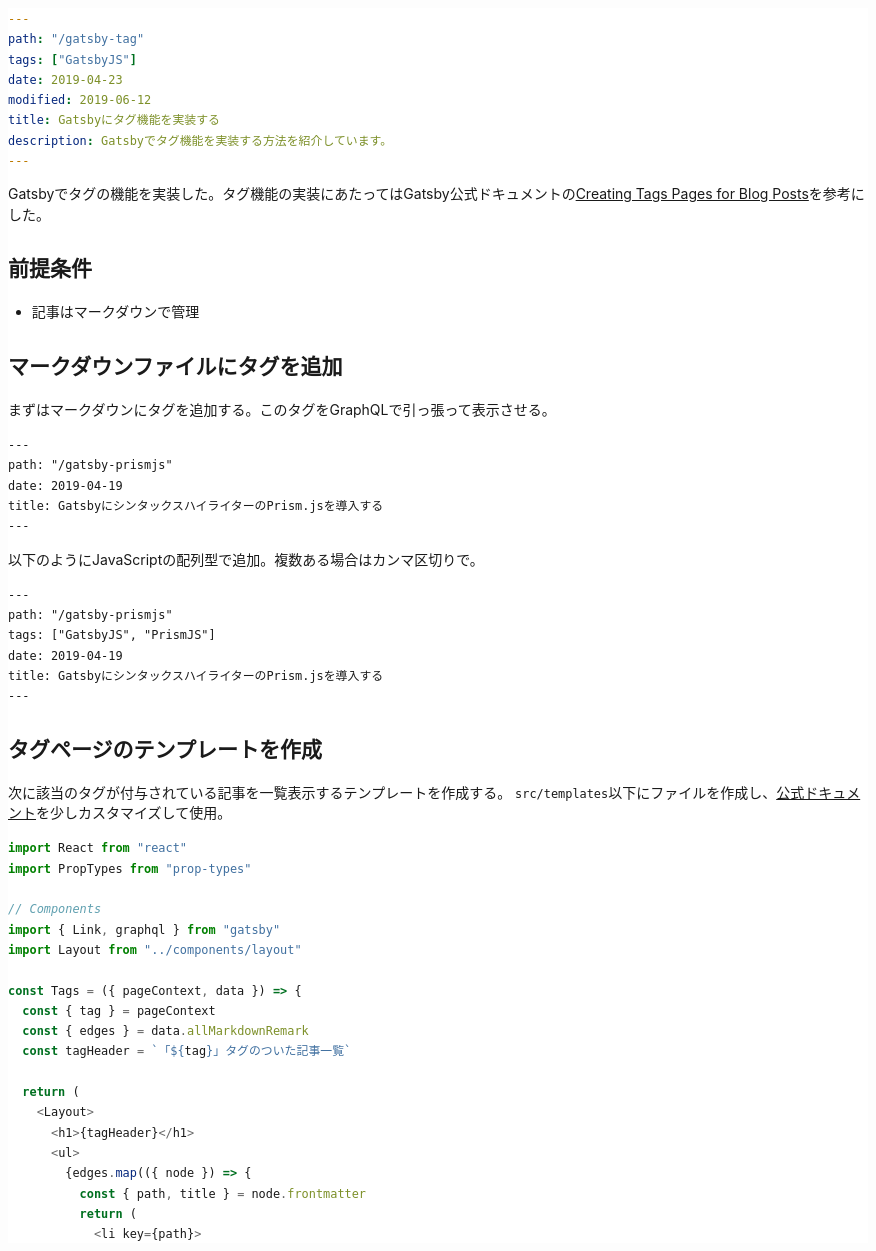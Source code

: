 ```yaml
---
path: "/gatsby-tag"
tags: ["GatsbyJS"]
date: 2019-04-23
modified: 2019-06-12
title: Gatsbyにタグ機能を実装する
description: Gatsbyでタグ機能を実装する方法を紹介しています。
---
```


Gatsbyでタグの機能を実装した。タグ機能の実装にあたってはGatsby公式ドキュメントの[Creating Tags Pages for Blog Posts](https://www.gatsbyjs.org/docs/adding-tags-and-categories-to-blog-posts/)を参考にした。

 ## 前提条件
- 記事はマークダウンで管理

## マークダウンファイルにタグを追加
まずはマークダウンにタグを追加する。このタグをGraphQLで引っ張って表示させる。

```
---
path: "/gatsby-prismjs"
date: 2019-04-19
title: GatsbyにシンタックスハイライターのPrism.jsを導入する
---
```

以下のようにJavaScriptの配列型で追加。複数ある場合はカンマ区切りで。

```
---
path: "/gatsby-prismjs"
tags: ["GatsbyJS", "PrismJS"]
date: 2019-04-19
title: GatsbyにシンタックスハイライターのPrism.jsを導入する
---
```

## タグページのテンプレートを作成
次に該当のタグが付与されている記事を一覧表示するテンプレートを作成する。
`src/templates`以下にファイルを作成し、[公式ドキュメント](https://www.gatsbyjs.org/docs/adding-tags-and-categories-to-blog-posts/)を少しカスタマイズして使用。

```javascript
import React from "react"
import PropTypes from "prop-types"

// Components
import { Link, graphql } from "gatsby"
import Layout from "../components/layout"

const Tags = ({ pageContext, data }) => {
  const { tag } = pageContext
  const { edges } = data.allMarkdownRemark
  const tagHeader = `「${tag}」タグのついた記事一覧`

  return (
    <Layout>
      <h1>{tagHeader}</h1>
      <ul>
        {edges.map(({ node }) => {
          const { path, title } = node.frontmatter
          return (
            <li key={path}>
```